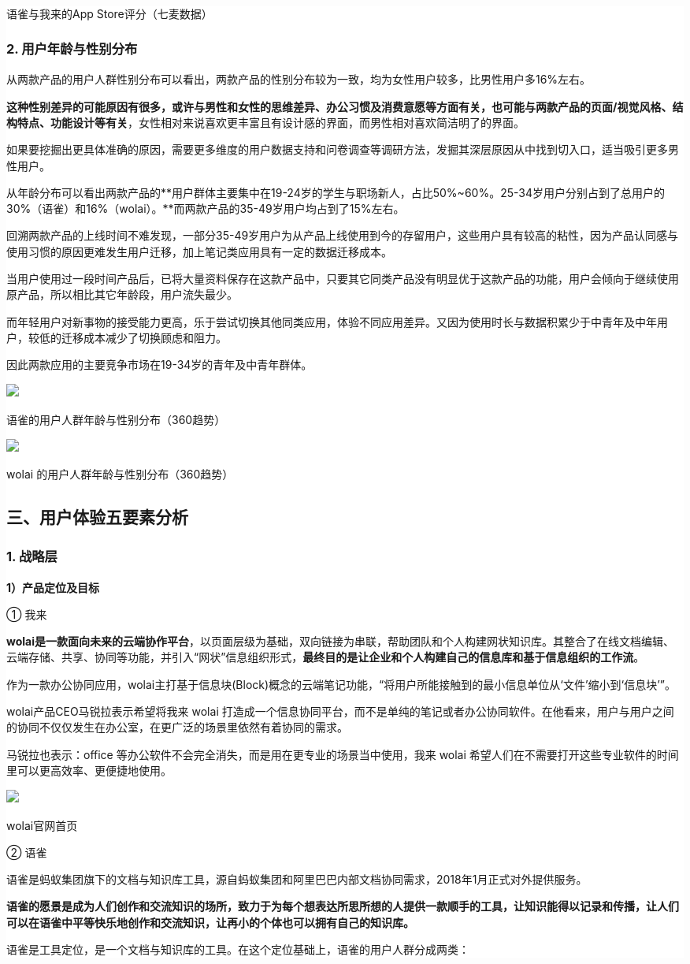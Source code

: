 语雀与我来的App Store评分（七麦数据）

### 2\. 用户年龄与性别分布

从两款产品的用户人群性别分布可以看出，两款产品的性别分布较为一致，均为女性用户较多，比男性用户多16%左右。

**这种性别差异的可能原因有很多，或许与男性和女性的思维差异、办公习惯及消费意愿等方面有关，也可能与两款产品的页面/视觉风格、结构特点、功能设计等有关**，女性相对来说喜欢更丰富且有设计感的界面，而男性相对喜欢简洁明了的界面。

如果要挖掘出更具体准确的原因，需要更多维度的用户数据支持和问卷调查等调研方法，发掘其深层原因从中找到切入口，适当吸引更多男性用户。

从年龄分布可以看出两款产品的**用户群体主要集中在19-24岁的学生与职场新人，占比50%~60%。25-34岁用户分别占到了总用户的30%（语雀）和16%（wolai）。**而两款产品的35-49岁用户均占到了15%左右。

回溯两款产品的上线时间不难发现，一部分35-49岁用户为从产品上线使用到今的存留用户，这些用户具有较高的粘性，因为产品认同感与使用习惯的原因更难发生用户迁移，加上笔记类应用具有一定的数据迁移成本。

当用户使用过一段时间产品后，已将大量资料保存在这款产品中，只要其它同类产品没有明显优于这款产品的功能，用户会倾向于继续使用原产品，所以相比其它年龄段，用户流失最少。

而年轻用户对新事物的接受能力更高，乐于尝试切换其他同类应用，体验不同应用差异。又因为使用时长与数据积累少于中青年及中年用户，较低的迁移成本减少了切换顾虑和阻力。

因此两款应用的主要竞争市场在19-34岁的青年及中青年群体。

![](https://image.woshipm.com/2023/07/15/7e682880-22bd-11ee-b91f-00163e0b5ff3.png)

语雀的用户人群年龄与性别分布（360趋势）

![](https://image.woshipm.com/2023/07/15/878e1ee2-22bd-11ee-aa2b-00163e0b5ff3.png)

wolai 的用户人群年龄与性别分布（360趋势）

## 三、用户体验五要素分析

### 1\. 战略层

**1）产品定位及目标**

① 我来

**wolai是一款面向未来的云端协作平台**，以页面层级为基础，双向链接为串联，帮助团队和个人构建网状知识库。其整合了在线文档编辑、云端存储、共享、协同等功能，并引入“网状”信息组织形式，**最终目的是让企业和个人构建自己的信息库和基于信息组织的工作流**。

作为一款办公协同应用，wolai主打基于信息块(Block)概念的云端笔记功能，“将用户所能接触到的最小信息单位从‘文件’缩小到‘信息块’”。

wolai产品CEO马锐拉表示希望将我来 wolai 打造成一个信息协同平台，而不是单纯的笔记或者办公协同软件。在他看来，用户与用户之间的协同不仅仅发生在办公室，在更广泛的场景里依然有着协同的需求。

马锐拉也表示：office 等办公软件不会完全消失，而是用在更专业的场景当中使用，我来 wolai 希望人们在不需要打开这些专业软件的时间里可以更高效率、更便捷地使用。

![](https://image.woshipm.com/2023/07/15/a874e4c4-22bd-11ee-aa2b-00163e0b5ff3.png)

wolai官网首页

② 语雀

语雀是蚂蚁集团旗下的文档与知识库工具，源自蚂蚁集团和阿里巴巴内部文档协同需求，2018年1月正式对外提供服务。

**语雀的愿景是成为人们创作和交流知识的场所，致力于为每个想表达所思所想的人提供一款顺手的工具，让知识能得以记录和传播，让人们可以在语雀中平等快乐地创作和交流知识，让再小的个体也可以拥有自己的知识库。**

语雀是工具定位，是一个文档与知识库的工具。在这个定位基础上，语雀的用户人群分成两类：
